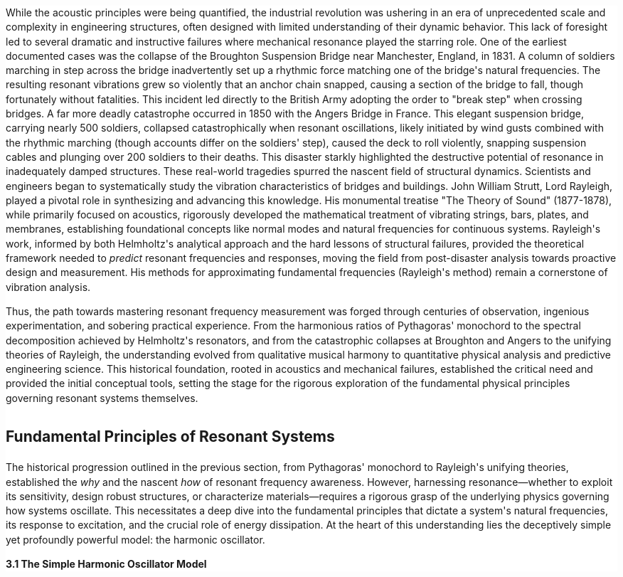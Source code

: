 While the acoustic principles were being quantified, the industrial revolution was ushering in an era of unprecedented scale and complexity in engineering structures, often designed with limited understanding of their dynamic behavior. This lack of foresight led to several dramatic and instructive failures where mechanical resonance played the starring role. One of the earliest documented cases was the collapse of the Broughton Suspension Bridge near Manchester, England, in 1831. A column of soldiers marching in step across the bridge inadvertently set up a rhythmic force matching one of the bridge's natural frequencies. The resulting resonant vibrations grew so violently that an anchor chain snapped, causing a section of the bridge to fall, though fortunately without fatalities. This incident led directly to the British Army adopting the order to "break step" when crossing bridges. A far more deadly catastrophe occurred in 1850 with the Angers Bridge in France. This elegant suspension bridge, carrying nearly 500 soldiers, collapsed catastrophically when resonant oscillations, likely initiated by wind gusts combined with the rhythmic marching (though accounts differ on the soldiers' step), caused the deck to roll violently, snapping suspension cables and plunging over 200 soldiers to their deaths. This disaster starkly highlighted the destructive potential of resonance in inadequately damped structures. These real-world tragedies spurred the nascent field of structural dynamics. Scientists and engineers began to systematically study the vibration characteristics of bridges and buildings. John William Strutt, Lord Rayleigh, played a pivotal role in synthesizing and advancing this knowledge. His monumental treatise "The Theory of Sound" (1877-1878), while primarily focused on acoustics, rigorously developed the mathematical treatment of vibrating strings, bars, plates, and membranes, establishing foundational concepts like normal modes and natural frequencies for continuous systems. Rayleigh's work, informed by both Helmholtz's analytical approach and the hard lessons of structural failures, provided the theoretical framework needed to *predict* resonant frequencies and responses, moving the field from post-disaster analysis towards proactive design and measurement. His methods for approximating fundamental frequencies (Rayleigh's method) remain a cornerstone of vibration analysis.

Thus, the path towards mastering resonant frequency measurement was forged through centuries of observation, ingenious experimentation, and sobering practical experience. From the harmonious ratios of Pythagoras' monochord to the spectral decomposition achieved by Helmholtz's resonators, and from the catastrophic collapses at Broughton and Angers to the unifying theories of Rayleigh, the understanding evolved from qualitative musical harmony to quantitative physical analysis and predictive engineering science. This historical foundation, rooted in acoustics and mechanical failures, established the critical need and provided the initial conceptual tools, setting the stage for the rigorous exploration of the fundamental physical principles governing resonant systems themselves.

## Fundamental Principles of Resonant Systems

The historical progression outlined in the previous section, from Pythagoras' monochord to Rayleigh's unifying theories, established the *why* and the nascent *how* of resonant frequency awareness. However, harnessing resonance—whether to exploit its sensitivity, design robust structures, or characterize materials—requires a rigorous grasp of the underlying physics governing how systems oscillate. This necessitates a deep dive into the fundamental principles that dictate a system's natural frequencies, its response to excitation, and the crucial role of energy dissipation. At the heart of this understanding lies the deceptively simple yet profoundly powerful model: the harmonic oscillator.

**3.1 The Simple Harmonic Oscillator Model**